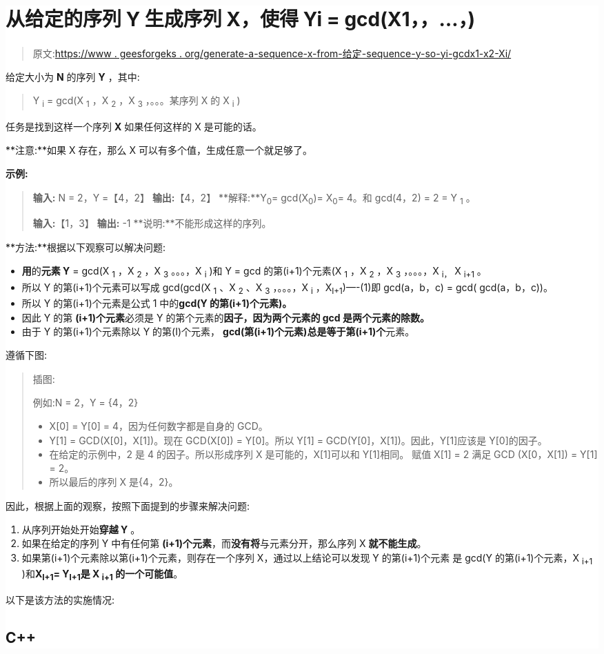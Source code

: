 # 从给定的序列 Y 生成序列 X，使得 Yi = gcd(X1，，…，)

> 原文:[https://www . geesforgeks . org/generate-a-sequence-x-from-给定-sequence-y-so-yi-gcdx1-x2-Xi/](https://www.geeksforgeeks.org/generate-a-sequence-x-from-given-sequence-y-such-that-yi-gcdx1-x2-xi/)

给定大小为 **N** 的序列 **Y** ，其中:

> Y <sub>i</sub> = gcd(X <sub>1</sub> ，X <sub>2</sub> ，X <sub>3</sub> ，。。。某序列 X 的 X <sub>i</sub> )

任务是找到这样一个序列 **X** 如果任何这样的 X 是可能的话。

**注意:**如果 X 存在，那么 X 可以有多个值，生成任意一个就足够了。

**示例:**

> **输入:** N = 2，Y =【4，2】
> **输出:**【4，2】
> **解释:**Y<sub>0</sub>= gcd(X<sub>0</sub>)= X<sub>0</sub>= 4。和 gcd(4，2) = 2 = Y <sub>1</sub> 。
> 
> **输入:**【1，3】
> **输出:** -1
> **说明:**不能形成这样的序列。

**方法:**根据以下观察可以解决问题:

*   **用**的**元素 Y** = gcd(X <sub>1</sub> ，X <sub>2</sub> ，X <sub>3</sub> 。。。，X <sub>i</sub> )和 Y = gcd 的第(i+1)个元素(X <sub>1</sub> ，X <sub>2</sub> ，X <sub>3</sub> ，。。。，X <sub>i，</sub> X <sub>i+1</sub> 。
*   所以 Y 的第(i+1)个元素可以写成 gcd(gcd(X <sub>1</sub> 、X <sub>2</sub> 、X <sub>3</sub> ，。。。，X <sub>i</sub> ，X<sub>I+1</sub>)—-(1)即 gcd(a，b，c) = gcd( gcd(a，b，c))。
*   所以 Y 的第(i+1)个元素是公式 1 中的**gcd(Y 的第(i+1)个元素)。**
*   因此 Y 的第 **(i+1)个元素**必须是 Y 的第个元素的**因子，因为两个元素的 gcd 是两个元素的除数。**
*   由于 Y 的第(i+1)个元素除以 Y 的第(I)个元素， **gcd(第(i+1)个元素)**总是**等于第(i+1)个**元素。

遵循下图:

> 插图:
> 
> 例如:N = 2，Y = {4，2}
> 
> *   X[0] = Y[0] = 4，因为任何数字都是自身的 GCD。
> *   Y[1] = GCD(X[0]，X[1])。现在 GCD(X[0]) = Y[0]。所以 Y[1] = GCD(Y[0]，X[1])。因此，Y[1]应该是 Y[0]的因子。
> *   在给定的示例中，2 是 4 的因子。所以形成序列 X 是可能的，X[1]可以和 Y[1]相同。
>     赋值 X[1] = 2 满足 GCD (X[0，X[1]) = Y[1] = 2。
> *   所以最后的序列 X 是{4，2}。

因此，根据上面的观察，按照下面提到的步骤来解决问题:

1.  从序列开始处开始**穿越 Y** 。
2.  如果在给定的序列 Y 中有任何第 **(i+1)个元素**，而**没有将**与元素分开，那么序列 X **就不能生成**。
3.  如果第(i+1)个元素除以第(i+1)个元素，则存在一个序列 X，通过以上结论可以发现 Y 的第(i+1)个元素
    是 gcd(Y 的第(i+1)个元素，X <sub>i+1</sub> )和**X<sub>I+1</sub>= Y<sub>I+1</sub>**是 **X <sub>i+1</sub>** 的一个**可能值**。

以下是该方法的实施情况:

## C++
